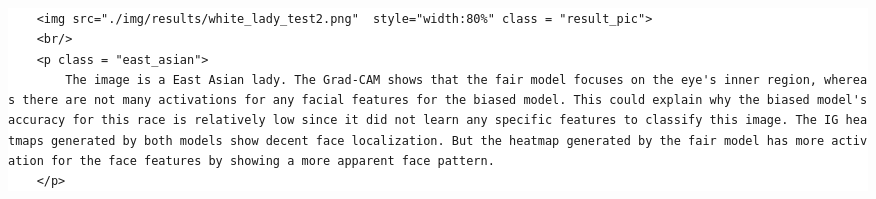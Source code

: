         <img src="./img/results/white_lady_test2.png"  style="width:80%" class = "result_pic">
        <br/>
        <p class = "east_asian">
            The image is a East Asian lady. The Grad-CAM shows that the fair model focuses on the eye's inner region, whereas there are not many activations for any facial features for the biased model. This could explain why the biased model's accuracy for this race is relatively low since it did not learn any specific features to classify this image. The IG heatmaps generated by both models show decent face localization. But the heatmap generated by the fair model has more activation for the face features by showing a more apparent face pattern.
        </p>